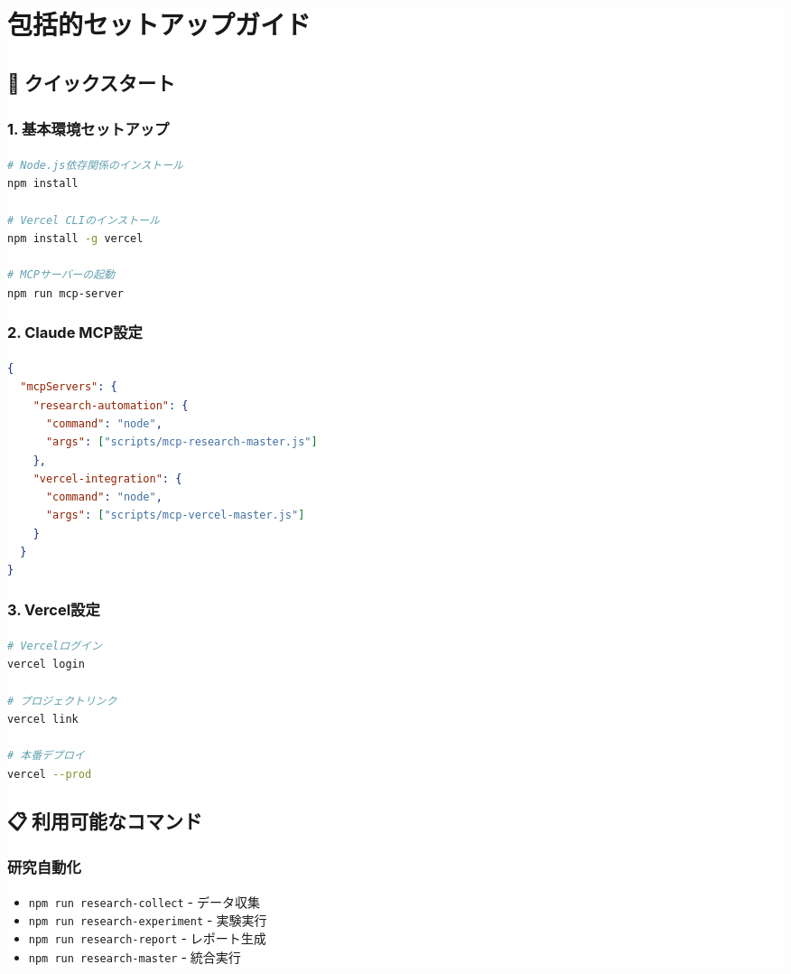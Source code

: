 # 包括的セットアップガイド

## 🚀 クイックスタート

### 1. 基本環境セットアップ

```bash
# Node.js依存関係のインストール
npm install

# Vercel CLIのインストール
npm install -g vercel

# MCPサーバーの起動
npm run mcp-server
```

### 2. Claude MCP設定

```json
{
  "mcpServers": {
    "research-automation": {
      "command": "node",
      "args": ["scripts/mcp-research-master.js"]
    },
    "vercel-integration": {
      "command": "node", 
      "args": ["scripts/mcp-vercel-master.js"]
    }
  }
}
```

### 3. Vercel設定

```bash
# Vercelログイン
vercel login

# プロジェクトリンク
vercel link

# 本番デプロイ
vercel --prod
```

## 📋 利用可能なコマンド

### 研究自動化
- `npm run research-collect` - データ収集
- `npm run research-experiment` - 実験実行
- `npm run research-report` - レポート生成
- `npm run research-master` - 統合実行

